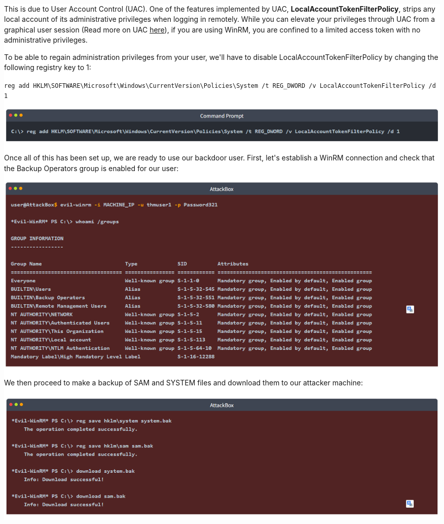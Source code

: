 This is due to User Account Control (UAC). One of the features implemented by UAC, **LocalAccountTokenFilterPolicy**, strips any local account of its administrative privileges when logging in remotely. While you can elevate your privileges through UAC from a graphical user session (Read more on UAC [here](https://tryhackme.com/room/windowsfundamentals1xbx)), if you are using WinRM, you are confined to a limited access token with no administrative privileges.

To be able to regain administration privileges from your user, we'll have to disable LocalAccountTokenFilterPolicy by changing the following registry key to 1:

```
reg add HKLM\SOFTWARE\Microsoft\Windows\CurrentVersion\Policies\System /t REG_DWORD /v LocalAccountTokenFilterPolicy /d 1
```

![task2-registry](./images/task2-registry.png)

Once all of this has been set up, we are ready to use our backdoor user. First, let's establish a WinRM connection and check that the Backup Operators group is enabled for our user:

![task2-evil-winrm2](./images/task2-evil-winrm2.png)

We then proceed to make a backup of SAM and SYSTEM files and download them to our attacker machine:

![task2-sam-system](./images/task2-sam-system.png)
